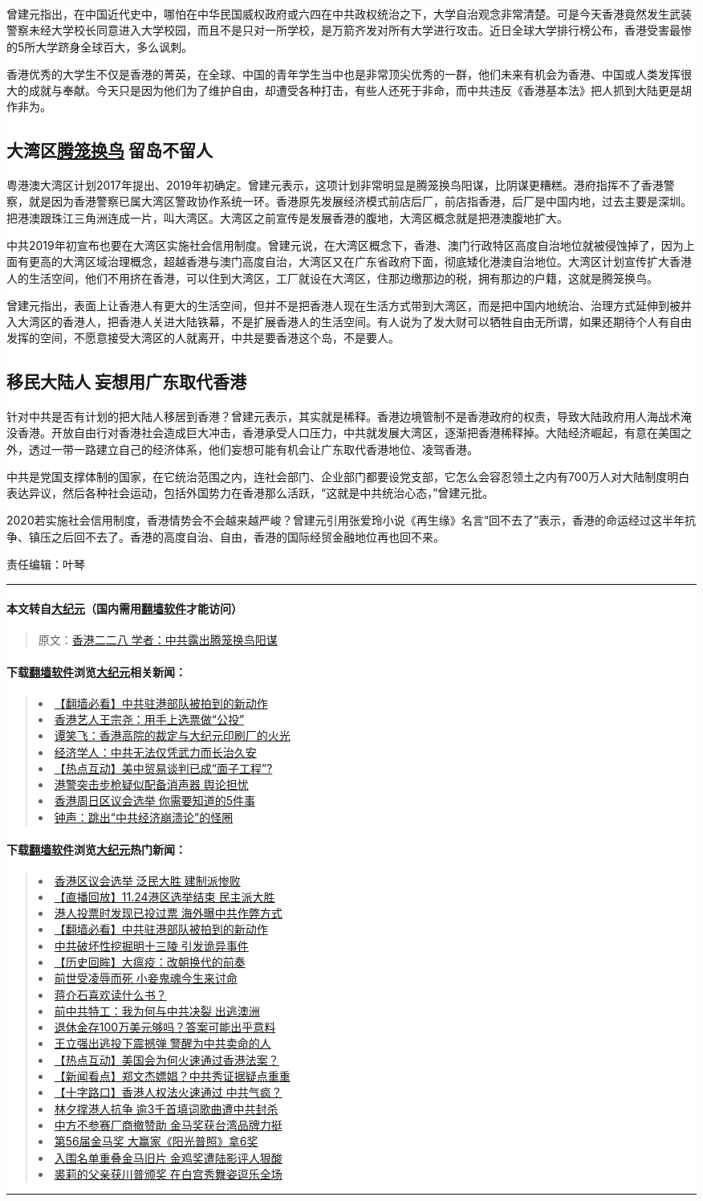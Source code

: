 <p>曾建元指出，在中国近代史中，哪怕在中华民国威权政府或六四在中共政权统治之下，大学自治观念非常清楚。可是今天香港竟然发生武装警察未经大学校长同意进入大学校园，而且不是只对一所学校，是万箭齐发对所有大学进行攻击。近日全球大学排行榜公布，香港受害最惨的5所大学跻身全球百大，多么讽刺。</p>
<p>香港优秀的大学生不仅是香港的菁英，在全球、中国的青年学生当中也是非常顶尖优秀的一群，他们未来有机会为香港、中国或人类发挥很大的成就与奉献。今天只是因为他们为了维护自由，却遭受各种打击，有些人还死于非命，而中共违反《香港基本法》把人抓到大陆更是胡作非为。</p>
<h2>大湾区<a href="https://github.com/kcjam217/djy/blob/master/gb/tag/%E8%85%BE%E7%AC%BC%E6%8D%A2%E9%B8%9F.md">腾笼换鸟</a> 留岛不留人</h2>
<p>粤港澳大湾区计划2017年提出、2019年初确定。曾建元表示，这项计划非常明显是腾笼换鸟阳谋，比阴谋更糟糕。港府指挥不了香港警察，就是因为香港警察已属大湾区警政协作系统一环。香港原先发展经济模式前店后厂，前店指香港，后厂是中国内地，过去主要是深圳。把港澳跟珠江三角洲连成一片，叫大湾区。大湾区之前宣传是发展香港的腹地，大湾区概念就是把港澳腹地扩大。</p>
<p>中共2019年初宣布也要在大湾区实施社会信用制度。曾建元说，在大湾区概念下，香港、澳门行政特区高度自治地位就被侵蚀掉了，因为上面有更高的大湾区域治理概念，超越香港与澳门高度自治，大湾区又在广东省政府下面，彻底矮化港澳自治地位。大湾区计划宣传扩大香港人的生活空间，他们不用挤在香港，可以住到大湾区，工厂就设在大湾区，住那边缴那边的税，拥有那边的户籍，这就是腾笼换鸟。</p>
<p>曾建元指出，表面上让香港人有更大的生活空间，但并不是把香港人现在生活方式带到大湾区，而是把中国内地统治、治理方式延伸到被并入大湾区的香港人，把香港人关进大陆铁幕，不是扩展香港人的生活空间。有人说为了发大财可以牺牲自由无所谓，如果还期待个人有自由发挥的空间，不愿意接受大湾区的人就离开，中共是要香港这个岛，不是要人。</p>
<h2>移民大陆人 妄想用广东取代香港</h2>
<p>针对中共是否有计划的把大陆人移居到香港？曾建元表示，其实就是稀释。香港边境管制不是香港政府的权责，导致大陆政府用人海战术淹没香港。开放自由行对香港社会造成巨大冲击，香港承受人口压力，中共就发展大湾区，逐渐把香港稀释掉。大陆经济崛起，有意在美国之外，透过一带一路建立自己的经济体系，他们妄想可能有机会让广东取代香港地位、凌驾香港。</p>
<p>中共是党国支撑体制的国家，在它统治范围之内，连社会部门、企业部门都要设党支部，它怎么会容忍领土之内有700万人对大陆制度明白表达异议，然后各种社会运动，包括外国势力在香港那么活跃，“这就是中共统治心态，”曾建元批。</p>
<p>2020若实施社会信用制度，香港情势会不会越来越严峻？曾建元引用张爱玲小说《再生缘》名言“回不去了”表示，香港的命运经过这半年抗争、镇压之后回不去了。香港的高度自治、自由，香港的国际经贸金融地位再也回不来。</p>
<p>责任编辑：叶琴</p>

<hr>

#### 本文转自<a href="http://www.epochtimes.com">大纪元</a>（国内需用<a href="https://git.io/JesJV">翻墙软件</a>才能访问）
> 原文：<a href="http://www.epochtimes.com/gb/19/11/25/n11679042.htm">香港二二八 学者：中共露出腾笼换鸟阳谋</a>


#### 下载<a href="https://git.io/JesJV">翻墙软件</a>浏览<a href="http://www.epochtimes.com">大纪元</a>相关新闻：
> <li><a href="http://www.epochtimes.com/gb/19/11/24/n11676542.htm">【翻墙必看】中共驻港部队被拍到的新动作</a></li>
> <li><a href="http://www.epochtimes.com/gb/19/11/24/n11677182.htm">香港艺人王宗尧：用手上选票做“公投”</a></li>
> <li><a href="http://www.epochtimes.com/gb/19/11/24/n11677327.htm">谭笑飞：香港高院的裁定与大纪元印刷厂的火光</a></li>
> <li><a href="http://www.epochtimes.com/gb/19/11/24/n11677265.htm">经济学人：中共无法仅凭武力而长治久安</a></li>
> <li><a href="http://www.epochtimes.com/gb/19/11/24/n11676579.htm">【热点互动】美中贸易谈判已成“面子工程”?</a></li>
> <li><a href="http://www.epochtimes.com/gb/19/11/23/n11676429.htm">港警突击步枪疑似配备消声器 舆论担忧</a></li>
> <li><a href="http://www.epochtimes.com/gb/19/11/23/n11676296.htm">香港周日区议会选举 你需要知道的5件事</a></li>
> <li><a href="http://www.epochtimes.com/gb/16/3/15/n4662526.htm">钟声：跳出“中共经济崩溃论”的怪圈</a></li>

#### 下载<a href="https://git.io/JesJV">翻墙软件</a>浏览<a href="http://www.epochtimes.com">大纪元</a>热门新闻：
> <li><a href="http://www.epochtimes.com/gb/19/11/24/n11677694.htm">香港区议会选举 泛民大胜 建制派惨败</a></li>
> <li><a href="http://www.epochtimes.com/gb/19/11/24/n11676496.htm">【直播回放】11.24港区选举结束 民主派大胜</a></li>
> <li><a href="http://www.epochtimes.com/gb/19/11/24/n11676756.htm">港人投票时发现已投过票 海外曝中共作弊方式</a></li>
> <li><a href="http://www.epochtimes.com/gb/19/11/24/n11676542.htm">【翻墙必看】中共驻港部队被拍到的新动作</a></li>
> <li><a href="http://www.epochtimes.com/gb/19/11/16/n11660363.htm">中共破坏性挖掘明十三陵 引发诡异事件</a></li>
> <li><a href="http://www.epochtimes.com/gb/19/11/17/n11661605.htm">【历史回眸】大瘟疫：改朝换代的前奏</a></li>
> <li><a href="http://www.epochtimes.com/gb/13/12/21/n4039563.htm">前世受凌辱而死  小妾鬼魂今生来讨命</a></li>
> <li><a href="http://www.epochtimes.com/gb/19/11/21/n11671738.htm">蒋介石喜欢读什么书？</a></li>
> <li><a href="http://www.epochtimes.com/gb/19/11/23/n11675681.htm">前中共特工：我为何与中共决裂 出逃澳洲</a></li>
> <li><a href="http://www.epochtimes.com/gb/19/11/23/n11676211.htm">退休金存100万美元够吗？答案可能出乎意料</a></li>
> <li><a href="http://www.epochtimes.com/gb/19/11/23/n11676124.htm">王立强出逃投下震撼弹 警醒为中共卖命的人</a></li>
> <li><a href="http://www.epochtimes.com/gb/19/11/21/n11672214.htm">【热点互动】美国会为何火速通过香港法案？</a></li>
> <li><a href="http://www.epochtimes.com/gb/19/11/22/n11674372.htm">【新闻看点】郑文杰嫖娼？中共秀证据疑点重重</a></li>
> <li><a href="http://www.epochtimes.com/gb/19/11/22/n11672938.htm">【十字路口】香港人权法火速通过 中共气疯？</a></li>
> <li><a href="http://www.epochtimes.com/gb/19/11/22/n11674474.htm">林夕撑港人抗争 逾3千首填词歌曲遭中共封杀</a></li>
> <li><a href="http://www.epochtimes.com/gb/19/11/22/n11673425.htm">中方不参赛厂商撤赞助 金马奖获台湾品牌力挺</a></li>
> <li><a href="http://www.epochtimes.com/gb/19/11/21/n11671072.htm">第56届金马奖 大赢家《阳光普照》拿6奖</a></li>
> <li><a href="http://www.epochtimes.com/gb/19/11/24/n11677608.htm">入围名单重叠金马旧片 金鸡奖遭陆影评人狠酸</a></li>
> <li><a href="http://www.epochtimes.com/gb/19/11/22/n11674739.htm">裘莉的父亲获川普颁奖 在白宫秀舞姿逗乐全场</a></li>
<hr>
